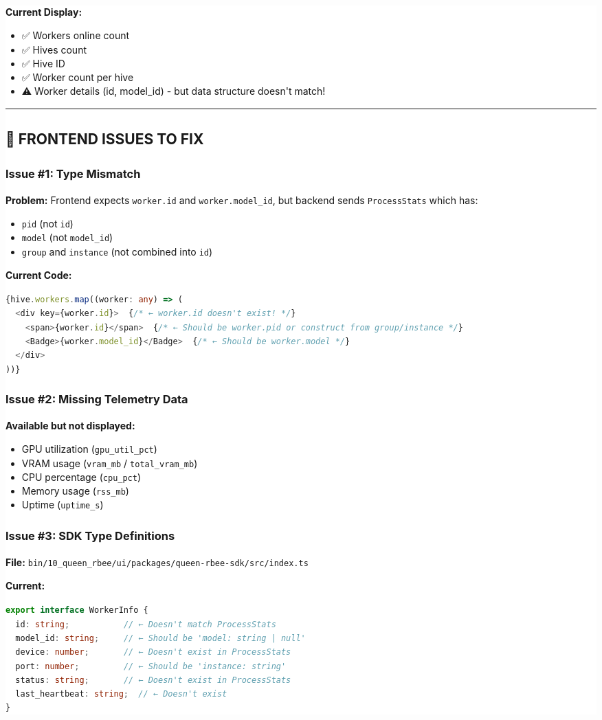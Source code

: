 **Current Display:**
- ✅ Workers online count
- ✅ Hives count
- ✅ Hive ID
- ✅ Worker count per hive
- ⚠️ Worker details (id, model_id) - but data structure doesn't match!

---

## 🚨 FRONTEND ISSUES TO FIX

### **Issue #1: Type Mismatch**

**Problem:** Frontend expects `worker.id` and `worker.model_id`, but backend sends `ProcessStats` which has:
- `pid` (not `id`)
- `model` (not `model_id`)
- `group` and `instance` (not combined into `id`)

**Current Code:**
```typescript
{hive.workers.map((worker: any) => (
  <div key={worker.id}>  {/* ← worker.id doesn't exist! */}
    <span>{worker.id}</span>  {/* ← Should be worker.pid or construct from group/instance */}
    <Badge>{worker.model_id}</Badge>  {/* ← Should be worker.model */}
  </div>
))}
```

### **Issue #2: Missing Telemetry Data**

**Available but not displayed:**
- GPU utilization (`gpu_util_pct`)
- VRAM usage (`vram_mb` / `total_vram_mb`)
- CPU percentage (`cpu_pct`)
- Memory usage (`rss_mb`)
- Uptime (`uptime_s`)

### **Issue #3: SDK Type Definitions**

**File:** `bin/10_queen_rbee/ui/packages/queen-rbee-sdk/src/index.ts`

**Current:**
```typescript
export interface WorkerInfo {
  id: string;           // ← Doesn't match ProcessStats
  model_id: string;     // ← Should be 'model: string | null'
  device: number;       // ← Doesn't exist in ProcessStats
  port: number;         // ← Should be 'instance: string'
  status: string;       // ← Doesn't exist in ProcessStats
  last_heartbeat: string;  // ← Doesn't exist
}
```
